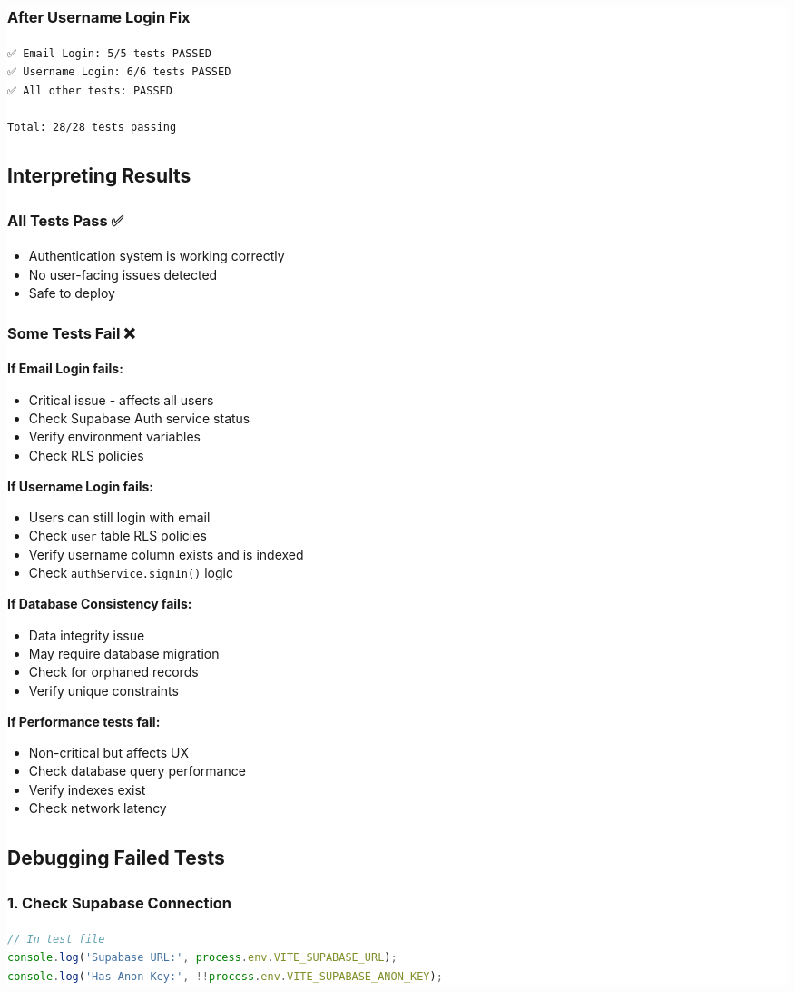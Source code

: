 ### After Username Login Fix
```
✅ Email Login: 5/5 tests PASSED
✅ Username Login: 6/6 tests PASSED
✅ All other tests: PASSED

Total: 28/28 tests passing
```

## Interpreting Results

### All Tests Pass ✅
- Authentication system is working correctly
- No user-facing issues detected
- Safe to deploy

### Some Tests Fail ❌

**If Email Login fails:**
- Critical issue - affects all users
- Check Supabase Auth service status
- Verify environment variables
- Check RLS policies

**If Username Login fails:**
- Users can still login with email
- Check `user` table RLS policies
- Verify username column exists and is indexed
- Check `authService.signIn()` logic

**If Database Consistency fails:**
- Data integrity issue
- May require database migration
- Check for orphaned records
- Verify unique constraints

**If Performance tests fail:**
- Non-critical but affects UX
- Check database query performance
- Verify indexes exist
- Check network latency

## Debugging Failed Tests

### 1. Check Supabase Connection
```typescript
// In test file
console.log('Supabase URL:', process.env.VITE_SUPABASE_URL);
console.log('Has Anon Key:', !!process.env.VITE_SUPABASE_ANON_KEY);
```
